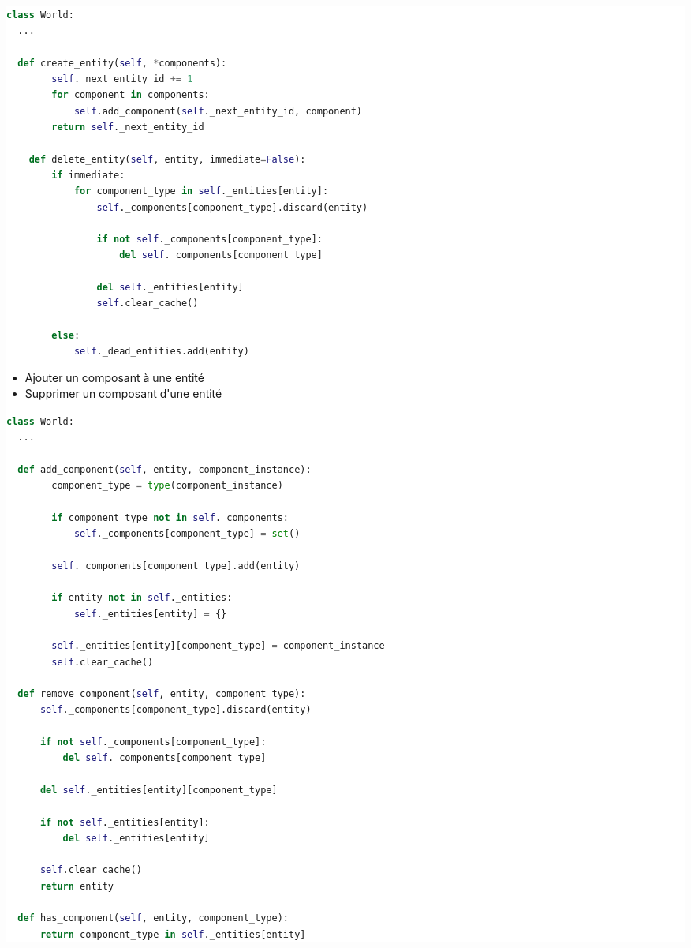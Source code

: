 ```python
class World:
  ...

  def create_entity(self, *components):
        self._next_entity_id += 1
        for component in components:
            self.add_component(self._next_entity_id, component)
        return self._next_entity_id

    def delete_entity(self, entity, immediate=False):
        if immediate:
            for component_type in self._entities[entity]:
                self._components[component_type].discard(entity)

                if not self._components[component_type]:
                    del self._components[component_type]

                del self._entities[entity]
                self.clear_cache()

        else:
            self._dead_entities.add(entity)
```

* Ajouter un composant à une entité
* Supprimer un composant d'une entité

```python
class World:
  ...

  def add_component(self, entity, component_instance):
        component_type = type(component_instance)

        if component_type not in self._components:
            self._components[component_type] = set()

        self._components[component_type].add(entity)

        if entity not in self._entities:
            self._entities[entity] = {}

        self._entities[entity][component_type] = component_instance
        self.clear_cache()

  def remove_component(self, entity, component_type):
      self._components[component_type].discard(entity)

      if not self._components[component_type]:
          del self._components[component_type]

      del self._entities[entity][component_type]

      if not self._entities[entity]:
          del self._entities[entity]

      self.clear_cache()
      return entity

  def has_component(self, entity, component_type):
      return component_type in self._entities[entity]
```
